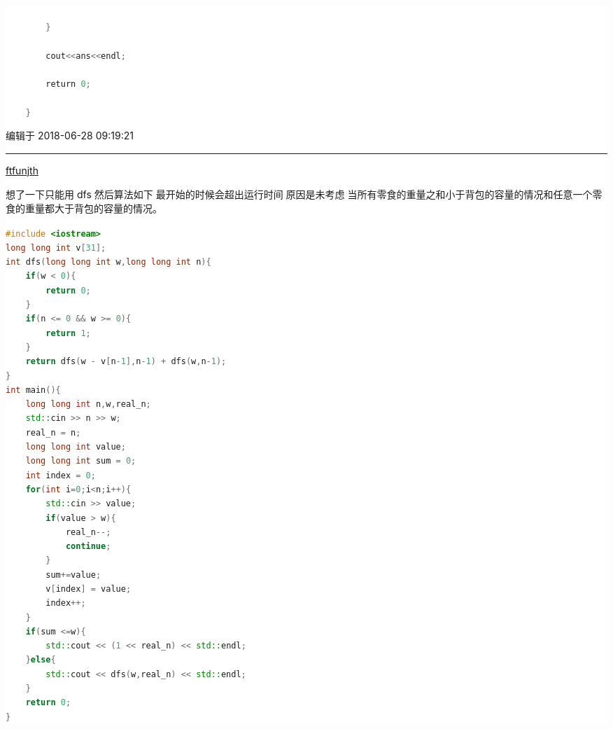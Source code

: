 ```cpp

	    }

	    cout<<ans<<endl;

	    return 0;

	}

```

编辑于 2018-06-28 09:19:21

* * *

[ftfunjth](https://www.nowcoder.com/profile/50268538)

想了一下只能用 dfs
然后算法如下
最开始的时候会超出运行时间 原因是未考虑 当所有零食的重量之和小于背包的容量的情况和任意一个零食的重量都大于背包的容量的情况。

```cpp
#include <iostream>
long long int v[31];
int dfs(long long int w,long long int n){
    if(w < 0){
        return 0;
    }
    if(n <= 0 && w >= 0){
        return 1;
    }
    return dfs(w - v[n-1],n-1) + dfs(w,n-1);
}
int main(){
    long long int n,w,real_n;
    std::cin >> n >> w;
    real_n = n;
    long long int value;
    long long int sum = 0;
    int index = 0;
    for(int i=0;i<n;i++){
        std::cin >> value;
        if(value > w){
            real_n--;
            continue;
        }
        sum+=value;
        v[index] = value;
        index++;
    }    
    if(sum <=w){
        std::cout << (1 << real_n) << std::endl;
    }else{
        std::cout << dfs(w,real_n) << std::endl;
    }
    return 0;
}
```
